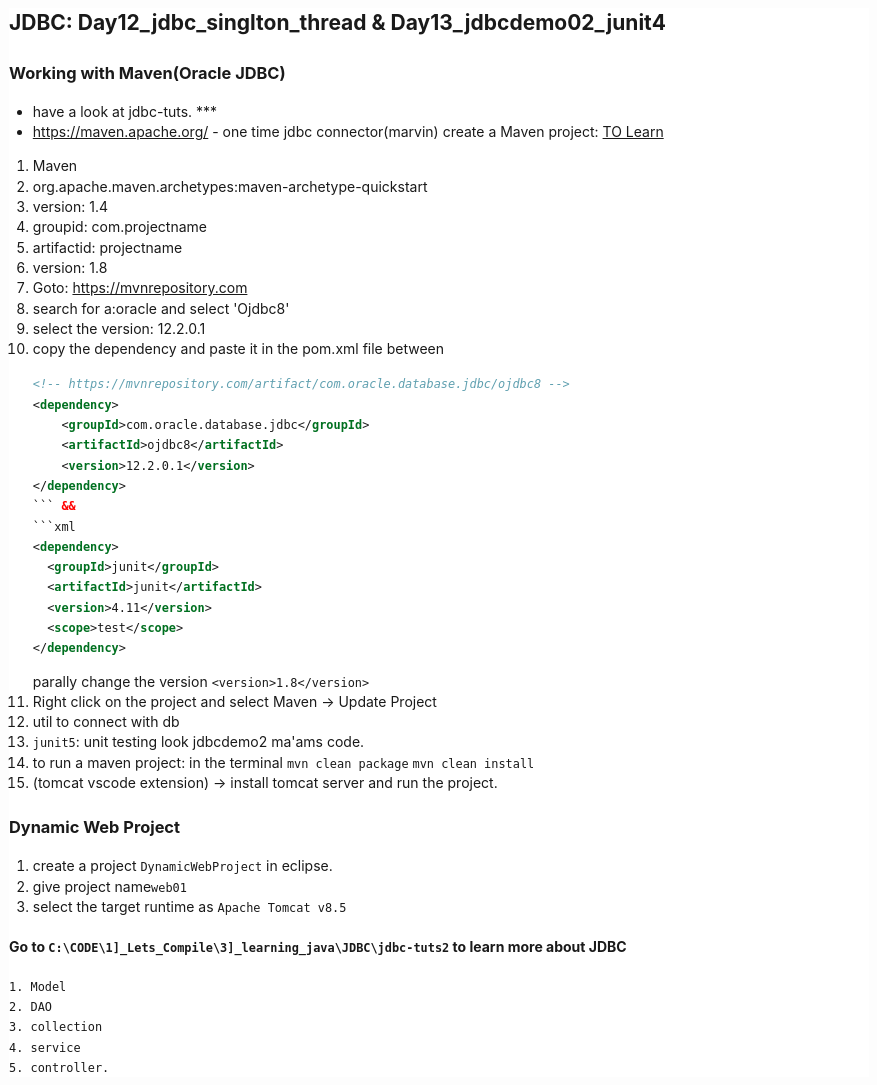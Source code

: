 ## JDBC: Day12_jdbc_singlton_thread & Day13_jdbcdemo02_junit4
### Working with Maven(Oracle JDBC)
- have a look at jdbc-tuts. ***
- https://maven.apache.org/ - one time jdbc connector(marvin)
create a Maven project: [TO Learn](https://www.javatpoint.com/how-to-create-a-maven-project)
1. Maven
2. org.apache.maven.archetypes:maven-archetype-quickstart
3. version: 1.4
4. groupid: com.projectname
5. artifactid: projectname
6. version: 1.8
7. Goto: https://mvnrepository.com
8. search for a:oracle and select 'Ojdbc8'
9. select the version: 12.2.0.1
10. copy the dependency and paste it in the pom.xml file between <dependencies> </dependencies>
	```xml
	<!-- https://mvnrepository.com/artifact/com.oracle.database.jdbc/ojdbc8 -->
	<dependency>
		<groupId>com.oracle.database.jdbc</groupId>
		<artifactId>ojdbc8</artifactId>
		<version>12.2.0.1</version>
	</dependency>
	``` &&
	```xml
    <dependency>
      <groupId>junit</groupId>
      <artifactId>junit</artifactId>
      <version>4.11</version>
      <scope>test</scope>
    </dependency>
	```
	parally change the version `<version>1.8</version>`
11. Right click on the project and select Maven -> Update Project
12. util to connect with db
13. `junit5`: unit testing look jdbcdemo2 ma'ams code.
14. to run a maven project: in the terminal `mvn clean package` `mvn clean install`
15. (tomcat vscode extension) -> install tomcat server and run the project.
### Dynamic Web Project
1. create a project `DynamicWebProject` in eclipse.
2. give project name`web01`
3. select the target runtime as `Apache Tomcat v8.5`
#### Go to `C:\CODE\1]_Lets_Compile\3]_learning_java\JDBC\jdbc-tuts2` to learn more about JDBC
	1. Model
	2. DAO
	3. collection
	4. service
	5. controller.
